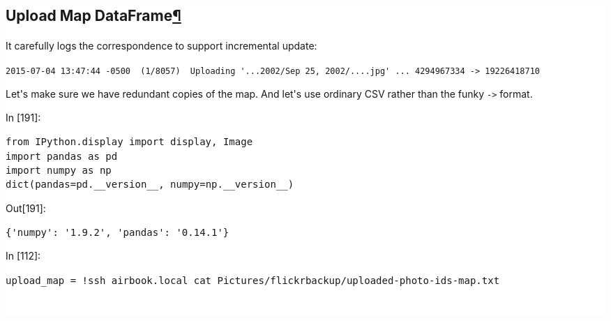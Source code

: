 </div>
<div class="cell border-box-sizing text_cell rendered">
<div class="prompt input_prompt">
</div>
<div class="inner_cell">
<div class="text_cell_render border-box-sizing rendered_html">
<h2 id="Upload-Map-DataFrame">Upload Map DataFrame<a class="anchor-link" href="#Upload-Map-DataFrame">&#182;</a></h2><p>It carefully logs the correspondence to support incremental update:</p>

<pre><code>2015-07-04 13:47:44 -0500  (1/8057)  Uploading '...2002/Sep 25, 2002/....jpg' ... 4294967334 -&gt; 19226418710</code></pre>
<p>Let's make sure we have redundant copies of the map. And let's use ordinary CSV rather than the funky <code>-&gt;</code> format.</p>

</div>
</div>
</div>
<div class="cell border-box-sizing code_cell rendered">
<div class="input">
<div class="prompt input_prompt">In&nbsp;[191]:</div>
<div class="inner_cell">
    <div class="input_area">
<div class=" highlight hl-ipython2"><pre><span class="kn">from</span> <span class="nn">IPython.display</span> <span class="kn">import</span> <span class="n">display</span><span class="p">,</span> <span class="n">Image</span>
<span class="kn">import</span> <span class="nn">pandas</span> <span class="kn">as</span> <span class="nn">pd</span>
<span class="kn">import</span> <span class="nn">numpy</span> <span class="kn">as</span> <span class="nn">np</span>
<span class="nb">dict</span><span class="p">(</span><span class="n">pandas</span><span class="o">=</span><span class="n">pd</span><span class="o">.</span><span class="n">__version__</span><span class="p">,</span> <span class="n">numpy</span><span class="o">=</span><span class="n">np</span><span class="o">.</span><span class="n">__version__</span><span class="p">)</span>
</pre></div>

</div>
</div>
</div>

<div class="output_wrapper">
<div class="output">


<div class="output_area"><div class="prompt output_prompt">Out[191]:</div>


<div class="output_text output_subarea output_execute_result">
<pre>{&apos;numpy&apos;: &apos;1.9.2&apos;, &apos;pandas&apos;: &apos;0.14.1&apos;}</pre>
</div>

</div>

</div>
</div>

</div>
<div class="cell border-box-sizing code_cell rendered">
<div class="input">
<div class="prompt input_prompt">In&nbsp;[112]:</div>
<div class="inner_cell">
    <div class="input_area">
<div class=" highlight hl-ipython2"><pre><span class="n">upload_map</span> <span class="o">=</span> <span class="o">!</span>ssh airbook.local cat Pictures/flickrbackup/uploaded-photo-ids-map.txt